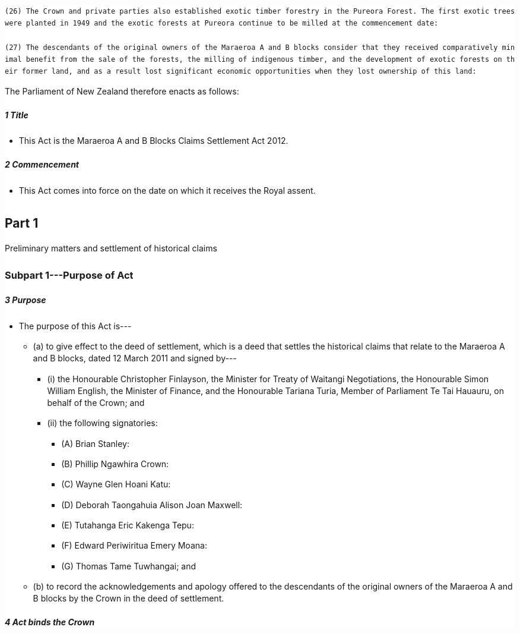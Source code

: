     (26) The Crown and private parties also established exotic timber forestry in the Pureora Forest. The first exotic trees were planted in 1949 and the exotic forests at Pureora continue to be milled at the commencement date:
    
    (27) The descendants of the original owners of the Maraeroa A and B blocks consider that they received comparatively minimal benefit from the sale of the forests, the milling of indigenous timber, and the development of exotic forests on their former land, and as a result lost significant economic opportunities when they lost ownership of this land:

The Parliament of New Zealand therefore enacts as follows:

##### 1 Title
    
*   This Act is the Maraeroa A and B Blocks Claims Settlement Act 2012\.

##### 2 Commencement
    
*   This Act comes into force on the date on which it receives the Royal assent.

## Part 1  
Preliminary matters and settlement of historical claims

### Subpart 1---Purpose of Act

##### 3 Purpose
    
*   The purpose of this Act is---
        
    *   (a) to give effect to the deed of settlement, which is a deed that settles the historical claims that relate to the Maraeroa A and B blocks, dated 12 March 2011 and signed by---
            
        *   (i) the Honourable Christopher Finlayson, the Minister for Treaty of Waitangi Negotiations, the Honourable Simon William English, the Minister of Finance, and the Honourable Tariana Turia, Member of Parliament Te Tai Hauauru, on behalf of the Crown; and
        
        *   (ii) the following signatories:
                
            *   (A) Brian Stanley:
            
            *   (B) Phillip Ngawhira Crown:
            
            *   (C) Wayne Glen Hoani Katu:
            
            *   (D) Deborah Taongahuia Alison Joan Maxwell:
            
            *   (E) Tutahanga Eric Kakenga Tepu:
            
            *   (F) Edward Periwiritua Emery Moana:
            
            *   (G) Thomas Tame Tuwhangai; and
            
            
        
        
    
    *   (b) to record the acknowledgements and apology offered to the descendants of the original owners of the Maraeroa A and B blocks by the Crown in the deed of settlement.
    
    

##### 4 Act binds the Crown
    